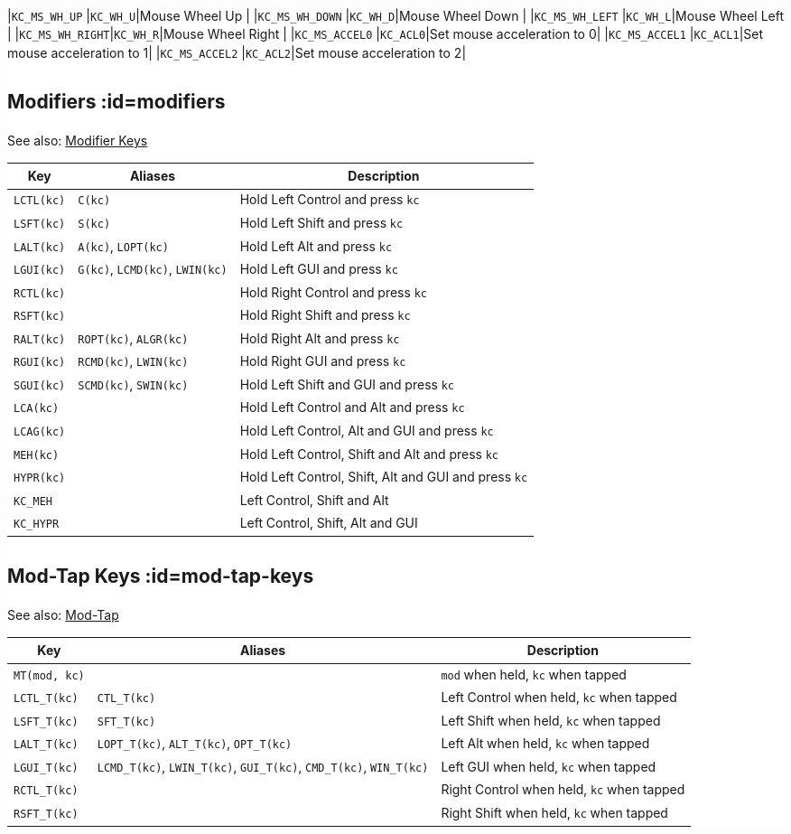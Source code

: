 |`KC_MS_WH_UP`   |`KC_WH_U`|Mouse Wheel Up             |
|`KC_MS_WH_DOWN` |`KC_WH_D`|Mouse Wheel Down           |
|`KC_MS_WH_LEFT` |`KC_WH_L`|Mouse Wheel Left           |
|`KC_MS_WH_RIGHT`|`KC_WH_R`|Mouse Wheel Right          |
|`KC_MS_ACCEL0`  |`KC_ACL0`|Set mouse acceleration to 0|
|`KC_MS_ACCEL1`  |`KC_ACL1`|Set mouse acceleration to 1|
|`KC_MS_ACCEL2`  |`KC_ACL2`|Set mouse acceleration to 2|
	
## Modifiers :id=modifiers

See also: [Modifier Keys](feature_advanced_keycodes.md#modifier-keys)

|Key       |Aliases                        |Description                                         |
|----------|-------------------------------|----------------------------------------------------|
|`LCTL(kc)`|`C(kc)`                        |Hold Left Control and press `kc`                    |
|`LSFT(kc)`|`S(kc)`                        |Hold Left Shift and press `kc`                      |
|`LALT(kc)`|`A(kc)`, `LOPT(kc)`            |Hold Left Alt and press `kc`                        |
|`LGUI(kc)`|`G(kc)`, `LCMD(kc)`, `LWIN(kc)`|Hold Left GUI and press `kc`                        |
|`RCTL(kc)`|                               |Hold Right Control and press `kc`                   |
|`RSFT(kc)`|                               |Hold Right Shift and press `kc`                     |
|`RALT(kc)`|`ROPT(kc)`, `ALGR(kc)`         |Hold Right Alt and press `kc`                       |
|`RGUI(kc)`|`RCMD(kc)`, `LWIN(kc)`         |Hold Right GUI and press `kc`                       |
|`SGUI(kc)`|`SCMD(kc)`, `SWIN(kc)`         |Hold Left Shift and GUI and press `kc`              |
|`LCA(kc)` |                               |Hold Left Control and Alt and press `kc`            |
|`LCAG(kc)`|                               |Hold Left Control, Alt and GUI and press `kc`       |
|`MEH(kc)` |                               |Hold Left Control, Shift and Alt and press `kc`     |
|`HYPR(kc)`|                               |Hold Left Control, Shift, Alt and GUI and press `kc`|
|`KC_MEH`  |                               |Left Control, Shift and Alt                         |
|`KC_HYPR` |                               |Left Control, Shift, Alt and GUI                    |

## Mod-Tap Keys :id=mod-tap-keys

See also: [Mod-Tap](mod_tap.md)

|Key          |Aliases                                                          |Description                                            |
|-------------|-----------------------------------------------------------------|-------------------------------------------------------|
|`MT(mod, kc)`|                                                                 |`mod` when held, `kc` when tapped                      |
|`LCTL_T(kc)` |`CTL_T(kc)`                                                      |Left Control when held, `kc` when tapped               |
|`LSFT_T(kc)` |`SFT_T(kc)`                                                      |Left Shift when held, `kc` when tapped                 |
|`LALT_T(kc)` |`LOPT_T(kc)`, `ALT_T(kc)`, `OPT_T(kc)`                           |Left Alt when held, `kc` when tapped                   |
|`LGUI_T(kc)` |`LCMD_T(kc)`, `LWIN_T(kc)`, `GUI_T(kc)`, `CMD_T(kc)`, `WIN_T(kc)`|Left GUI when held, `kc` when tapped                   |
|`RCTL_T(kc)` |                                                                 |Right Control when held, `kc` when tapped              |
|`RSFT_T(kc)` |                                                                 |Right Shift when held, `kc` when tapped                |
